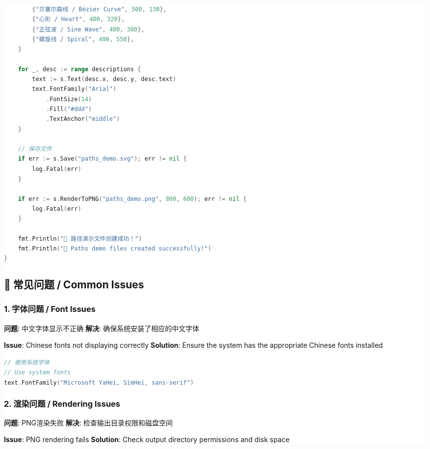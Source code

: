 ```go
        {"贝塞尔曲线 / Bézier Curve", 500, 130},
        {"心形 / Heart", 400, 320},
        {"正弦波 / Sine Wave", 400, 380},
        {"螺旋线 / Spiral", 400, 550},
    }
    
    for _, desc := range descriptions {
        text := s.Text(desc.x, desc.y, desc.text)
        text.FontFamily("Arial")
            .FontSize(14)
            .Fill("#ddd")
            .TextAnchor("middle")
    }
    
    // 保存文件
    if err := s.Save("paths_demo.svg"); err != nil {
        log.Fatal(err)
    }
    
    if err := s.RenderToPNG("paths_demo.png", 800, 600); err != nil {
        log.Fatal(err)
    }
    
    fmt.Println("🎨 路径演示文件创建成功！")
    fmt.Println("🎨 Paths demo files created successfully!")
}
```

## 🔧 常见问题 / Common Issues

### 1. 字体问题 / Font Issues

**问题**: 中文字体显示不正确
**解决**: 确保系统安装了相应的中文字体

**Issue**: Chinese fonts not displaying correctly
**Solution**: Ensure the system has the appropriate Chinese fonts installed

```go
// 使用系统字体
// Use system fonts
text.FontFamily("Microsoft YaHei, SimHei, sans-serif")
```

### 2. 渲染问题 / Rendering Issues

**问题**: PNG渲染失败
**解决**: 检查输出目录权限和磁盘空间

**Issue**: PNG rendering fails
**Solution**: Check output directory permissions and disk space

